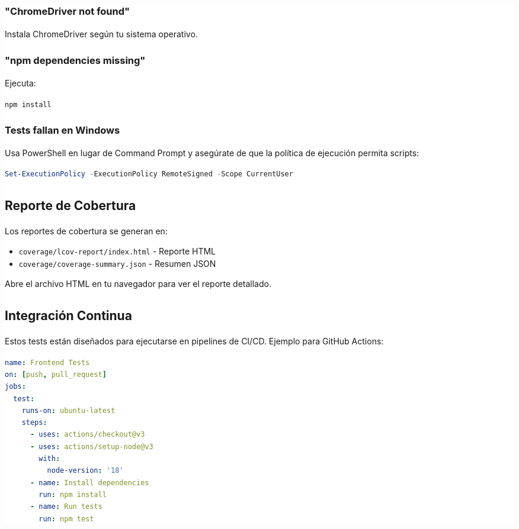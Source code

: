 ### "ChromeDriver not found"
Instala ChromeDriver según tu sistema operativo.

### "npm dependencies missing"
Ejecuta:
```bash
npm install
```

### Tests fallan en Windows
Usa PowerShell en lugar de Command Prompt y asegúrate de que la política de ejecución permita scripts:
```powershell
Set-ExecutionPolicy -ExecutionPolicy RemoteSigned -Scope CurrentUser
```

## Reporte de Cobertura

Los reportes de cobertura se generan en:
- `coverage/lcov-report/index.html` - Reporte HTML
- `coverage/coverage-summary.json` - Resumen JSON

Abre el archivo HTML en tu navegador para ver el reporte detallado.

## Integración Continua

Estos tests están diseñados para ejecutarse en pipelines de CI/CD. Ejemplo para GitHub Actions:

```yaml
name: Frontend Tests
on: [push, pull_request]
jobs:
  test:
    runs-on: ubuntu-latest
    steps:
      - uses: actions/checkout@v3
      - uses: actions/setup-node@v3
        with:
          node-version: '18'
      - name: Install dependencies
        run: npm install
      - name: Run tests
        run: npm test
```
